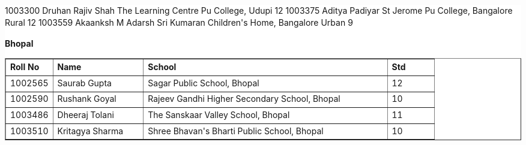 <tr>
<td>1003300</td>
<td>Druhan Rajiv Shah</td>
<td>The Learning Centre Pu College, Udupi</td>
<td>12</td>
</tr>

<tr>
<td>1003375</td>
<td>Aditya Padiyar</td>
<td>St Jerome Pu College, Bangalore Rural</td>
<td>12</td>
</tr>

<tr>
<td>1003559</td>
<td>Akaanksh M Adarsh</td>
<td>Sri Kumaran Children's Home, Bangalore Urban</td>
<td>9</td>
</tr>

</table>

<p id="Bhopal" style="font-weight:bold">Bhopal</p>

<table cellpadding="2" cellspacing="2" border="1" width="100%">
<tr>
<th align=left style="width: 11%;"> Roll No</th>
<th align=left> Name </th>
<th align=left> School </th>
<th align=left style="width: 11%;"> Std </th>
</tr>

<tr>
<td>1002565</td>
<td>Saurab Gupta</td>
<td>Sagar Public School, Bhopal</td>
<td>12</td>
</tr>

<tr>
<td>1002590</td>
<td>Rushank Goyal</td>
<td>Rajeev Gandhi Higher Secondary School, Bhopal</td>
<td>10</td>
</tr>

<tr>
<td>1003486</td>
<td>Dheeraj Tolani</td>
<td>The Sanskaar Valley School, Bhopal</td>
<td>11</td>
</tr>

<tr>
<td>1003510</td>
<td>Kritagya Sharma</td>
<td>Shree Bhavan's Bharti Public School, Bhopal</td>
<td>10</td>
</tr>
